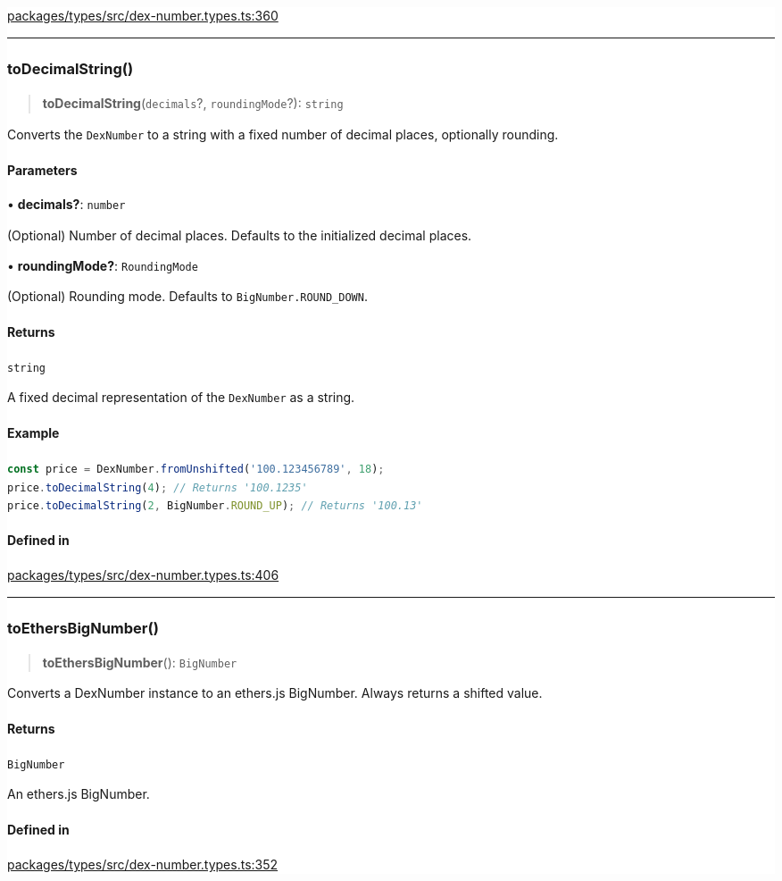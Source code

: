 [packages/types/src/dex-number.types.ts:360](https://github.com/niZmosis/dex-toolkit/blob/3d8b41b44787b30fbea5de3ab4737662ffb61bc8/packages/types/src/dex-number.types.ts#L360)

***

### toDecimalString()

> **toDecimalString**(`decimals`?, `roundingMode`?): `string`

Converts the `DexNumber` to a string with a fixed number of decimal places, optionally rounding.

#### Parameters

• **decimals?**: `number`

(Optional) Number of decimal places. Defaults to the initialized decimal places.

• **roundingMode?**: `RoundingMode`

(Optional) Rounding mode. Defaults to `BigNumber.ROUND_DOWN`.

#### Returns

`string`

A fixed decimal representation of the `DexNumber` as a string.

#### Example

```typescript
const price = DexNumber.fromUnshifted('100.123456789', 18);
price.toDecimalString(4); // Returns '100.1235'
price.toDecimalString(2, BigNumber.ROUND_UP); // Returns '100.13'
```

#### Defined in

[packages/types/src/dex-number.types.ts:406](https://github.com/niZmosis/dex-toolkit/blob/3d8b41b44787b30fbea5de3ab4737662ffb61bc8/packages/types/src/dex-number.types.ts#L406)

***

### toEthersBigNumber()

> **toEthersBigNumber**(): `BigNumber`

Converts a DexNumber instance to an ethers.js BigNumber.
Always returns a shifted value.

#### Returns

`BigNumber`

An ethers.js BigNumber.

#### Defined in

[packages/types/src/dex-number.types.ts:352](https://github.com/niZmosis/dex-toolkit/blob/3d8b41b44787b30fbea5de3ab4737662ffb61bc8/packages/types/src/dex-number.types.ts#L352)

